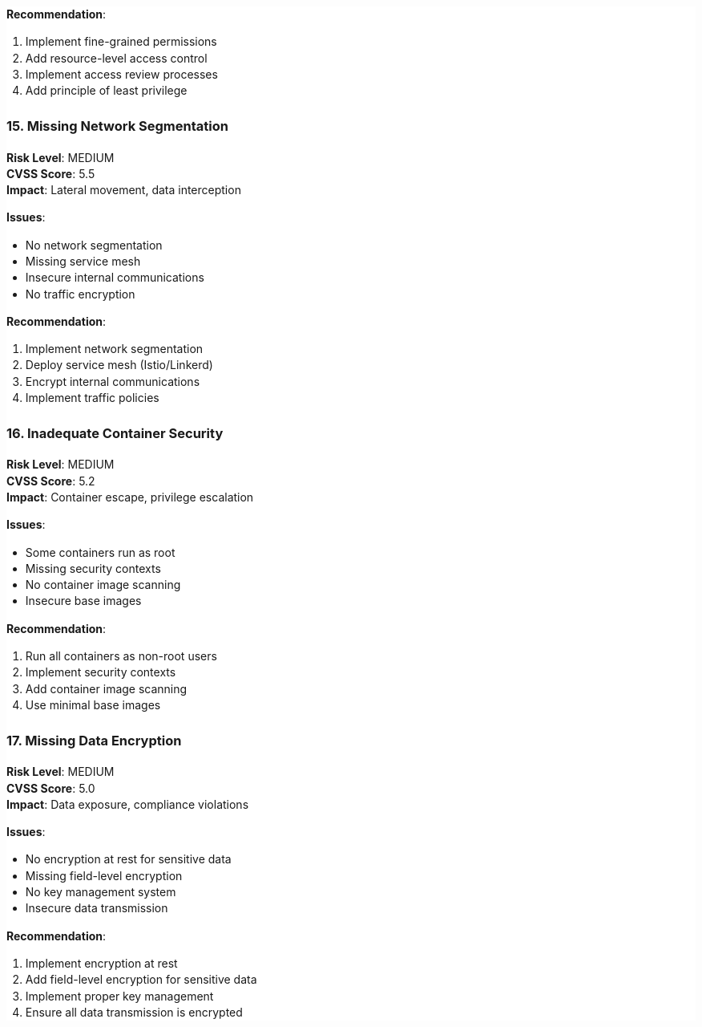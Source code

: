 **Recommendation**:
1. Implement fine-grained permissions
2. Add resource-level access control
3. Implement access review processes
4. Add principle of least privilege

### 15. Missing Network Segmentation
**Risk Level**: MEDIUM  
**CVSS Score**: 5.5  
**Impact**: Lateral movement, data interception

**Issues**:
- No network segmentation
- Missing service mesh
- Insecure internal communications
- No traffic encryption

**Recommendation**:
1. Implement network segmentation
2. Deploy service mesh (Istio/Linkerd)
3. Encrypt internal communications
4. Implement traffic policies

### 16. Inadequate Container Security
**Risk Level**: MEDIUM  
**CVSS Score**: 5.2  
**Impact**: Container escape, privilege escalation

**Issues**:
- Some containers run as root
- Missing security contexts
- No container image scanning
- Insecure base images

**Recommendation**:
1. Run all containers as non-root users
2. Implement security contexts
3. Add container image scanning
4. Use minimal base images

### 17. Missing Data Encryption
**Risk Level**: MEDIUM  
**CVSS Score**: 5.0  
**Impact**: Data exposure, compliance violations

**Issues**:
- No encryption at rest for sensitive data
- Missing field-level encryption
- No key management system
- Insecure data transmission

**Recommendation**:
1. Implement encryption at rest
2. Add field-level encryption for sensitive data
3. Implement proper key management
4. Ensure all data transmission is encrypted

